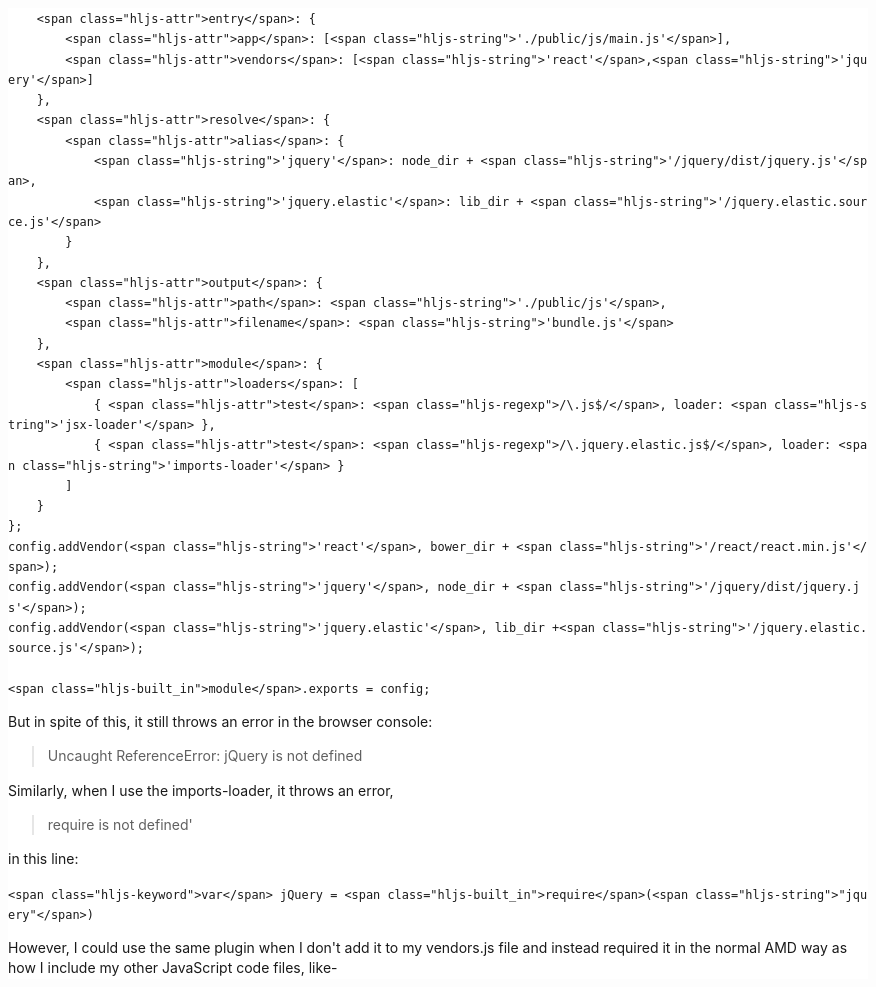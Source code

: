 ```
    <span class="hljs-attr">entry</span>: {
        <span class="hljs-attr">app</span>: [<span class="hljs-string">'./public/js/main.js'</span>],
        <span class="hljs-attr">vendors</span>: [<span class="hljs-string">'react'</span>,<span class="hljs-string">'jquery'</span>]
    },
    <span class="hljs-attr">resolve</span>: {
        <span class="hljs-attr">alias</span>: {
            <span class="hljs-string">'jquery'</span>: node_dir + <span class="hljs-string">'/jquery/dist/jquery.js'</span>,
            <span class="hljs-string">'jquery.elastic'</span>: lib_dir + <span class="hljs-string">'/jquery.elastic.source.js'</span>
        }
    },
    <span class="hljs-attr">output</span>: {
        <span class="hljs-attr">path</span>: <span class="hljs-string">'./public/js'</span>,
        <span class="hljs-attr">filename</span>: <span class="hljs-string">'bundle.js'</span>
    },
    <span class="hljs-attr">module</span>: {
        <span class="hljs-attr">loaders</span>: [
            { <span class="hljs-attr">test</span>: <span class="hljs-regexp">/\.js$/</span>, loader: <span class="hljs-string">'jsx-loader'</span> },
            { <span class="hljs-attr">test</span>: <span class="hljs-regexp">/\.jquery.elastic.js$/</span>, loader: <span class="hljs-string">'imports-loader'</span> }
        ]
    }
};
config.addVendor(<span class="hljs-string">'react'</span>, bower_dir + <span class="hljs-string">'/react/react.min.js'</span>);
config.addVendor(<span class="hljs-string">'jquery'</span>, node_dir + <span class="hljs-string">'/jquery/dist/jquery.js'</span>);
config.addVendor(<span class="hljs-string">'jquery.elastic'</span>, lib_dir +<span class="hljs-string">'/jquery.elastic.source.js'</span>);

<span class="hljs-built_in">module</span>.exports = config;
```

But in spite of this, it still throws an error in the browser console:

> Uncaught ReferenceError: jQuery is not defined

Similarly, when I use the imports-loader, it throws an error,

> require is not defined'

in this line:

```
<span class="hljs-keyword">var</span> jQuery = <span class="hljs-built_in">require</span>(<span class="hljs-string">"jquery"</span>)
```

However, I could use the same plugin when I don't add it to my
vendors.js file and instead required it in the normal AMD way as how I
include my other JavaScript code files, like-
